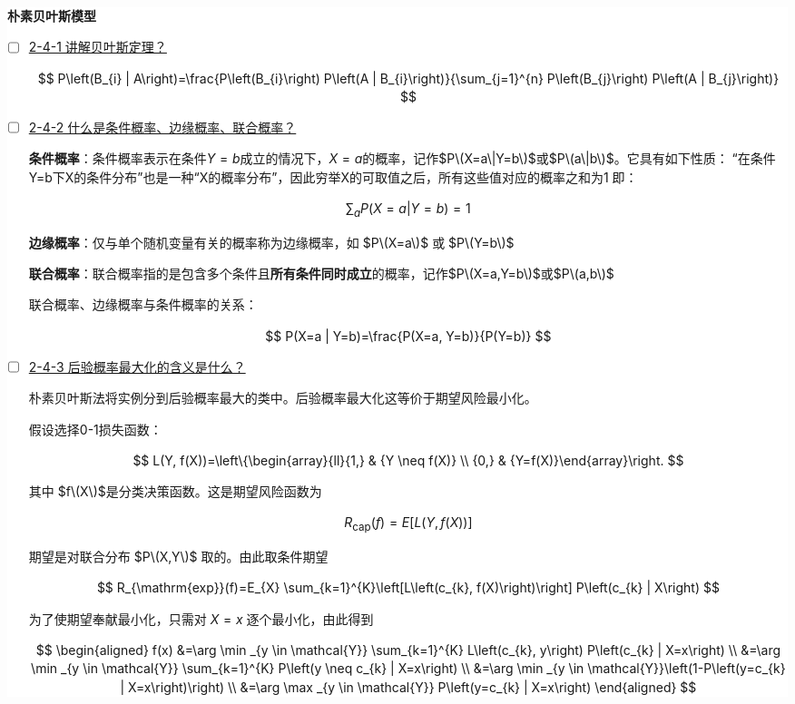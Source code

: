 **朴素贝叶斯模型**

* [ ] [2-4-1 讲解贝叶斯定理？](2-4-1)

  $$
  P\left(B_{i} | A\right)=\frac{P\left(B_{i}\right) P\left(A | B_{i}\right)}{\sum_{j=1}^{n} P\left(B_{j}\right) P\left(A | B_{j}\right)}
  $$

* [ ] [2-4-2 什么是条件概率、边缘概率、联合概率？]()

  **条件概率**：条件概率表示在条件$Y=b$成立的情况下，$X=a$的概率，记作$P\(X=a\|Y=b\)$或$P\(a\|b\)$。它具有如下性质： “在条件Y=b下X的条件分布”也是一种“X的概率分布”，因此穷举X的可取值之后，所有这些值对应的概率之和为1 即：

  $$
  \sum_{a} P(X=a | Y=b)=1
  $$

  **边缘概率**：仅与单个随机变量有关的概率称为边缘概率，如 $P\(X=a\)$ 或 $P\(Y=b\)$

  **联合概率**：联合概率指的是包含多个条件且**所有条件同时成立**的概率，记作$P\(X=a,Y=b\)$或$P\(a,b\)$

  联合概率、边缘概率与条件概率的关系：

  $$
  P(X=a | Y=b)=\frac{P(X=a, Y=b)}{P(Y=b)}
  $$

* [ ] [2-4-3 后验概率最大化的含义是什么？]()

  朴素贝叶斯法将实例分到后验概率最大的类中。后验概率最大化这等价于期望风险最小化。

  假设选择0-1损失函数：

  $$
  L(Y, f(X))=\left\{\begin{array}{ll}{1,} & {Y \neq f(X)} \\ {0,} & {Y=f(X)}\end{array}\right.
  $$

  其中 $f\(X\)$是分类决策函数。这是期望风险函数为

  $$
  R_{\operatorname{cap}}(f)=E[L(Y, f(X))]
  $$

  期望是对联合分布 $P\(X,Y\)$ 取的。由此取条件期望

  $$
  R_{\mathrm{exp}}(f)=E_{X} \sum_{k=1}^{K}\left[L\left(c_{k}, f(X)\right)\right] P\left(c_{k} | X\right)
  $$

  为了使期望奉献最小化，只需对 $X=x$ 逐个最小化，由此得到

  $$
  \begin{aligned} f(x) &=\arg \min _{y \in \mathcal{Y}} \sum_{k=1}^{K} L\left(c_{k}, y\right) P\left(c_{k} | X=x\right) \\ &=\arg \min _{y \in \mathcal{Y}} \sum_{k=1}^{K} P\left(y \neq c_{k} | X=x\right) \\ &=\arg \min _{y \in \mathcal{Y}}\left(1-P\left(y=c_{k} | X=x\right)\right) \\ &=\arg \max _{y \in \mathcal{Y}} P\left(y=c_{k} | X=x\right) \end{aligned}
  $$
